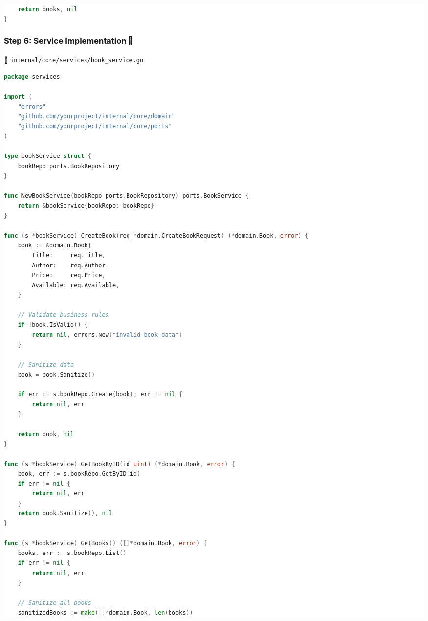 ```go
	return books, nil
}
```

### **Step 6: Service Implementation** 🔧
📁 `internal/core/services/book_service.go`

```go
package services

import (
	"errors"
	"github.com/yourproject/internal/core/domain"
	"github.com/yourproject/internal/core/ports"
)

type bookService struct {
	bookRepo ports.BookRepository
}

func NewBookService(bookRepo ports.BookRepository) ports.BookService {
	return &bookService{bookRepo: bookRepo}
}

func (s *bookService) CreateBook(req *domain.CreateBookRequest) (*domain.Book, error) {
	book := &domain.Book{
		Title:     req.Title,
		Author:    req.Author,
		Price:     req.Price,
		Available: req.Available,
	}

	// Validate business rules
	if !book.IsValid() {
		return nil, errors.New("invalid book data")
	}

	// Sanitize data
	book = book.Sanitize()

	if err := s.bookRepo.Create(book); err != nil {
		return nil, err
	}

	return book, nil
}

func (s *bookService) GetBookByID(id uint) (*domain.Book, error) {
	book, err := s.bookRepo.GetByID(id)
	if err != nil {
		return nil, err
	}
	return book.Sanitize(), nil
}

func (s *bookService) GetBooks() ([]*domain.Book, error) {
	books, err := s.bookRepo.List()
	if err != nil {
		return nil, err
	}

	// Sanitize all books
	sanitizedBooks := make([]*domain.Book, len(books))
```
